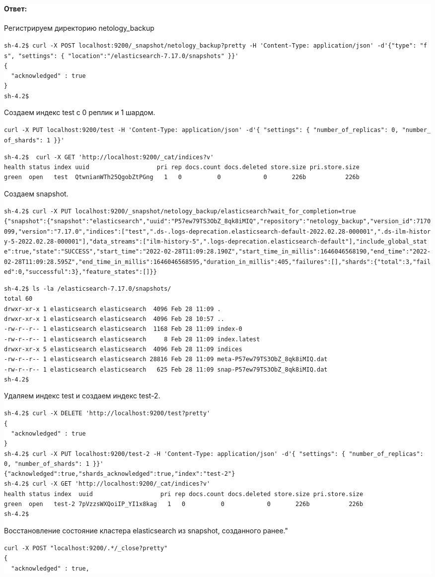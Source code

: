 #### Ответ:  
Регистрируем директорию netology_backup
```
sh-4.2$ curl -X POST localhost:9200/_snapshot/netology_backup?pretty -H 'Content-Type: application/json' -d'{"type": "fs", "settings": { "location":"/elasticsearch-7.17.0/snapshots" }}'
{
  "acknowledged" : true
}
sh-4.2$
```
Создаем индекс test с 0 реплик и 1 шардом.
```
curl -X PUT localhost:9200/test -H 'Content-Type: application/json' -d'{ "settings": { "number_of_replicas": 0, "number_of_shards": 1 }}'
```
```
sh-4.2$  curl -X GET 'http://localhost:9200/_cat/indices?v'
health status index uuid                   pri rep docs.count docs.deleted store.size pri.store.size
green  open   test  QtwnianWTh25QgobZtPGng   1   0          0            0       226b           226b
```
Создаем snapshot.
```
sh-4.2$ curl -X PUT localhost:9200/_snapshot/netology_backup/elasticsearch?wait_for_completion=true
{"snapshot":{"snapshot":"elasticsearch","uuid":"P57ew79TS3ObZ_8qk8iMIQ","repository":"netology_backup","version_id":7170099,"version":"7.17.0","indices":["test",".ds-.logs-deprecation.elasticsearch-default-2022.02.28-000001",".ds-ilm-history-5-2022.02.28-000001"],"data_streams":["ilm-history-5",".logs-deprecation.elasticsearch-default"],"include_global_state":true,"state":"SUCCESS","start_time":"2022-02-28T11:09:28.190Z","start_time_in_millis":1646046568190,"end_time":"2022-02-28T11:09:28.595Z","end_time_in_millis":1646046568595,"duration_in_millis":405,"failures":[],"shards":{"total":3,"failed":0,"successful":3},"feature_states":[]}}
```
```
sh-4.2$ ls -la /elasticsearch-7.17.0/snapshots/
total 60
drwxr-xr-x 1 elasticsearch elasticsearch  4096 Feb 28 11:09 .
drwxr-xr-x 1 elasticsearch elasticsearch  4096 Feb 28 10:57 ..
-rw-r--r-- 1 elasticsearch elasticsearch  1168 Feb 28 11:09 index-0
-rw-r--r-- 1 elasticsearch elasticsearch     8 Feb 28 11:09 index.latest
drwxr-xr-x 5 elasticsearch elasticsearch  4096 Feb 28 11:09 indices
-rw-r--r-- 1 elasticsearch elasticsearch 28816 Feb 28 11:09 meta-P57ew79TS3ObZ_8qk8iMIQ.dat
-rw-r--r-- 1 elasticsearch elasticsearch   625 Feb 28 11:09 snap-P57ew79TS3ObZ_8qk8iMIQ.dat
sh-4.2$
```
Удаляем индекс test и создаем индекс test-2.
```
sh-4.2$ curl -X DELETE 'http://localhost:9200/test?pretty'
{
  "acknowledged" : true
}
sh-4.2$ curl -X PUT localhost:9200/test-2 -H 'Content-Type: application/json' -d'{ "settings": { "number_of_replicas": 0, "number_of_shards": 1 }}'
{"acknowledged":true,"shards_acknowledged":true,"index":"test-2"} 
sh-4.2$ curl -X GET 'http://localhost:9200/_cat/indices?v'
health status index  uuid                   pri rep docs.count docs.deleted store.size pri.store.size
green  open   test-2 7pVzzsWXQoiIP_YI1x8kag   1   0          0            0       226b           226b
sh-4.2$
```
Восстановление состояние кластера elasticsearch из snapshot, созданного ранее."
```
curl -X POST "localhost:9200/.*/_close?pretty"
{
  "acknowledged" : true,
```